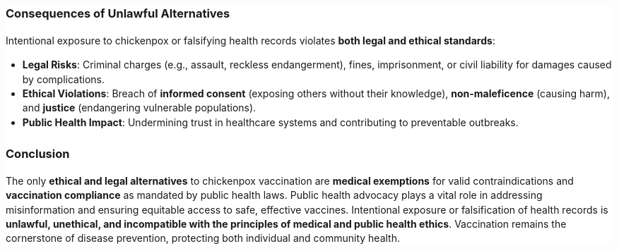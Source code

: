### **Consequences of Unlawful Alternatives**  
Intentional exposure to chickenpox or falsifying health records violates **both legal and ethical standards**:  
- **Legal Risks**: Criminal charges (e.g., assault, reckless endangerment), fines, imprisonment, or civil liability for damages caused by complications.  
- **Ethical Violations**: Breach of **informed consent** (exposing others without their knowledge), **non-maleficence** (causing harm), and **justice** (endangering vulnerable populations).  
- **Public Health Impact**: Undermining trust in healthcare systems and contributing to preventable outbreaks.  

### **Conclusion**  
The only **ethical and legal alternatives** to chickenpox vaccination are **medical exemptions** for valid contraindications and **vaccination compliance** as mandated by public health laws. Public health advocacy plays a vital role in addressing misinformation and ensuring equitable access to safe, effective vaccines. Intentional exposure or falsification of health records is **unlawful, unethical, and incompatible with the principles of medical and public health ethics**. Vaccination remains the cornerstone of disease prevention, protecting both individual and community health.